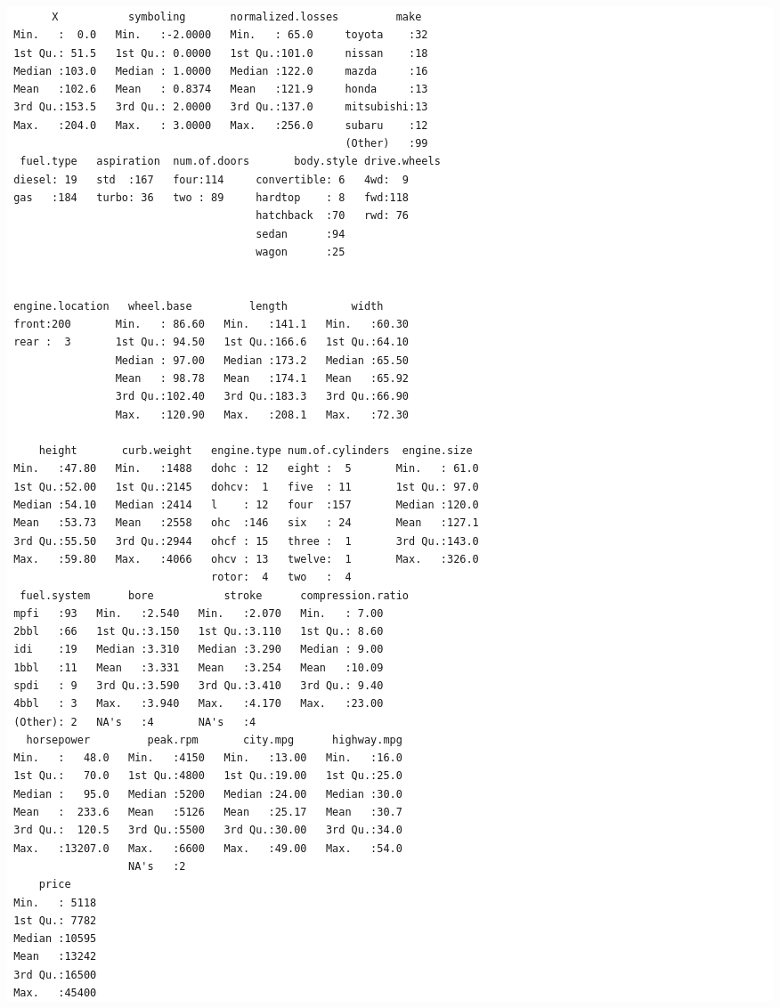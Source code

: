            X           symboling       normalized.losses         make   
     Min.   :  0.0   Min.   :-2.0000   Min.   : 65.0     toyota    :32  
     1st Qu.: 51.5   1st Qu.: 0.0000   1st Qu.:101.0     nissan    :18  
     Median :103.0   Median : 1.0000   Median :122.0     mazda     :16  
     Mean   :102.6   Mean   : 0.8374   Mean   :121.9     honda     :13  
     3rd Qu.:153.5   3rd Qu.: 2.0000   3rd Qu.:137.0     mitsubishi:13  
     Max.   :204.0   Max.   : 3.0000   Max.   :256.0     subaru    :12  
                                                         (Other)   :99  
      fuel.type   aspiration  num.of.doors       body.style drive.wheels
     diesel: 19   std  :167   four:114     convertible: 6   4wd:  9     
     gas   :184   turbo: 36   two : 89     hardtop    : 8   fwd:118     
                                           hatchback  :70   rwd: 76     
                                           sedan      :94               
                                           wagon      :25               
                                                                        
                                                                        
     engine.location   wheel.base         length          width      
     front:200       Min.   : 86.60   Min.   :141.1   Min.   :60.30  
     rear :  3       1st Qu.: 94.50   1st Qu.:166.6   1st Qu.:64.10  
                     Median : 97.00   Median :173.2   Median :65.50  
                     Mean   : 98.78   Mean   :174.1   Mean   :65.92  
                     3rd Qu.:102.40   3rd Qu.:183.3   3rd Qu.:66.90  
                     Max.   :120.90   Max.   :208.1   Max.   :72.30  
                                                                     
         height       curb.weight   engine.type num.of.cylinders  engine.size   
     Min.   :47.80   Min.   :1488   dohc : 12   eight :  5       Min.   : 61.0  
     1st Qu.:52.00   1st Qu.:2145   dohcv:  1   five  : 11       1st Qu.: 97.0  
     Median :54.10   Median :2414   l    : 12   four  :157       Median :120.0  
     Mean   :53.73   Mean   :2558   ohc  :146   six   : 24       Mean   :127.1  
     3rd Qu.:55.50   3rd Qu.:2944   ohcf : 15   three :  1       3rd Qu.:143.0  
     Max.   :59.80   Max.   :4066   ohcv : 13   twelve:  1       Max.   :326.0  
                                    rotor:  4   two   :  4                      
      fuel.system      bore           stroke      compression.ratio
     mpfi   :93   Min.   :2.540   Min.   :2.070   Min.   : 7.00    
     2bbl   :66   1st Qu.:3.150   1st Qu.:3.110   1st Qu.: 8.60    
     idi    :19   Median :3.310   Median :3.290   Median : 9.00    
     1bbl   :11   Mean   :3.331   Mean   :3.254   Mean   :10.09    
     spdi   : 9   3rd Qu.:3.590   3rd Qu.:3.410   3rd Qu.: 9.40    
     4bbl   : 3   Max.   :3.940   Max.   :4.170   Max.   :23.00    
     (Other): 2   NA's   :4       NA's   :4                        
       horsepower         peak.rpm       city.mpg      highway.mpg  
     Min.   :   48.0   Min.   :4150   Min.   :13.00   Min.   :16.0  
     1st Qu.:   70.0   1st Qu.:4800   1st Qu.:19.00   1st Qu.:25.0  
     Median :   95.0   Median :5200   Median :24.00   Median :30.0  
     Mean   :  233.6   Mean   :5126   Mean   :25.17   Mean   :30.7  
     3rd Qu.:  120.5   3rd Qu.:5500   3rd Qu.:30.00   3rd Qu.:34.0  
     Max.   :13207.0   Max.   :6600   Max.   :49.00   Max.   :54.0  
                       NA's   :2                                    
         price      
     Min.   : 5118  
     1st Qu.: 7782  
     Median :10595  
     Mean   :13242  
     3rd Qu.:16500  
     Max.   :45400  
                    